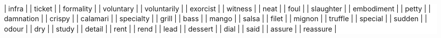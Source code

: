 | infra                    |
| ticket                   |
| formality                |
| voluntary                |
| voluntarily              |
| exorcist                 |
| witness                  |
| neat                     |
| foul                     |
| slaughter                |
| embodiment               |
| petty                    |
| damnation                |
| crispy                   |
| calamari                 |
| specialty                |
| grill                    |
| bass                     |
| mango                    |
| salsa                    |
| filet                    |
| mignon                   |
| truffle                  |
| special                  |
| sudden                   |
| odour                    |
| dry                      |
| study                    |
| detail                   |
| rent                     |
| rend                     |
| lead                     |
| dessert                  |
| dial                     |
| said                     |
| assure                   |
| reassure                 |
